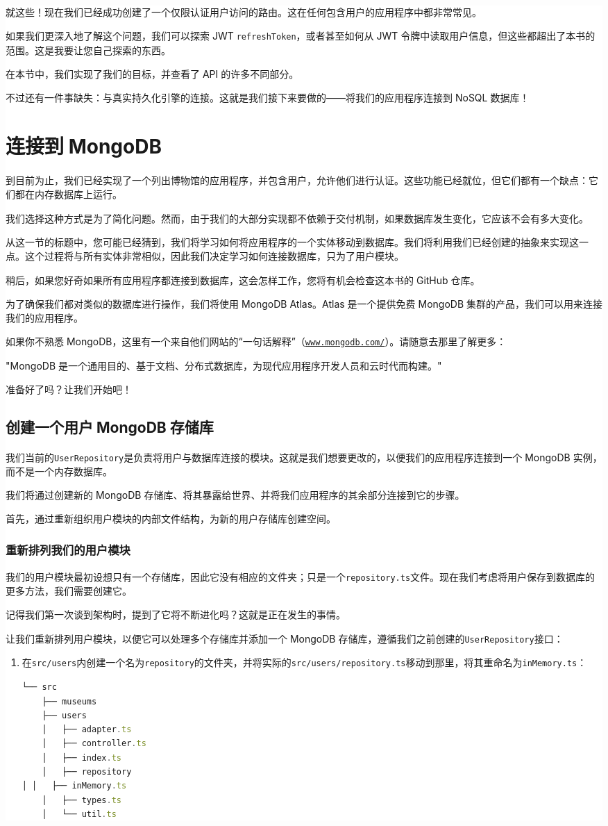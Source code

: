 就这些！现在我们已经成功创建了一个仅限认证用户访问的路由。这在任何包含用户的应用程序中都非常常见。

如果我们更深入地了解这个问题，我们可以探索 JWT `refreshToken`，或者甚至如何从 JWT 令牌中读取用户信息，但这些都超出了本书的范围。这是我要让您自己探索的东西。

在本节中，我们实现了我们的目标，并查看了 API 的许多不同部分。

不过还有一件事缺失：与真实持久化引擎的连接。这就是我们接下来要做的——将我们的应用程序连接到 NoSQL 数据库！

# 连接到 MongoDB

到目前为止，我们已经实现了一个列出博物馆的应用程序，并包含用户，允许他们进行认证。这些功能已经就位，但它们都有一个缺点：它们都在内存数据库上运行。

我们选择这种方式是为了简化问题。然而，由于我们的大部分实现都不依赖于交付机制，如果数据库发生变化，它应该不会有多大变化。

从这一节的标题中，您可能已经猜到，我们将学习如何将应用程序的一个实体移动到数据库。我们将利用我们已经创建的抽象来实现这一点。这个过程将与所有实体非常相似，因此我们决定学习如何连接数据库，只为了用户模块。

稍后，如果您好奇如果所有应用程序都连接到数据库，这会怎样工作，您将有机会检查这本书的 GitHub 仓库。

为了确保我们都对类似的数据库进行操作，我们将使用 MongoDB Atlas。Atlas 是一个提供免费 MongoDB 集群的产品，我们可以用来连接我们的应用程序。

如果你不熟悉 MongoDB，这里有一个来自他们网站的“一句话解释”（[`www.mongodb.com/`](https://www.mongodb.com/)）。请随意去那里了解更多：

"MongoDB 是一个通用目的、基于文档、分布式数据库，为现代应用程序开发人员和云时代而构建。"

准备好了吗？让我们开始吧！

## 创建一个用户 MongoDB 存储库

我们当前的`UserRepository`是负责将用户与数据库连接的模块。这就是我们想要更改的，以便我们的应用程序连接到一个 MongoDB 实例，而不是一个内存数据库。

我们将通过创建新的 MongoDB 存储库、将其暴露给世界、并将我们应用程序的其余部分连接到它的步骤。

首先，通过重新组织用户模块的内部文件结构，为新的用户存储库创建空间。

### 重新排列我们的用户模块

我们的用户模块最初设想只有一个存储库，因此它没有相应的文件夹；只是一个`repository.ts`文件。现在我们考虑将用户保存到数据库的更多方法，我们需要创建它。

记得我们第一次谈到架构时，提到了它将不断进化吗？这就是正在发生的事情。

让我们重新排列用户模块，以便它可以处理多个存储库并添加一个 MongoDB 存储库，遵循我们之前创建的`UserRepository`接口：

1.  在`src/users`内创建一个名为`repository`的文件夹，并将实际的`src/users/repository.ts`移动到那里，将其重命名为`inMemory.ts`：

    ```js
    └── src
        ├── museums
        ├── users
        │   ├── adapter.ts
        │   ├── controller.ts
        │   ├── index.ts
        │   ├── repository
    │ │   ├── inMemory.ts
        │   ├── types.ts
        │   └── util.ts
    ```
